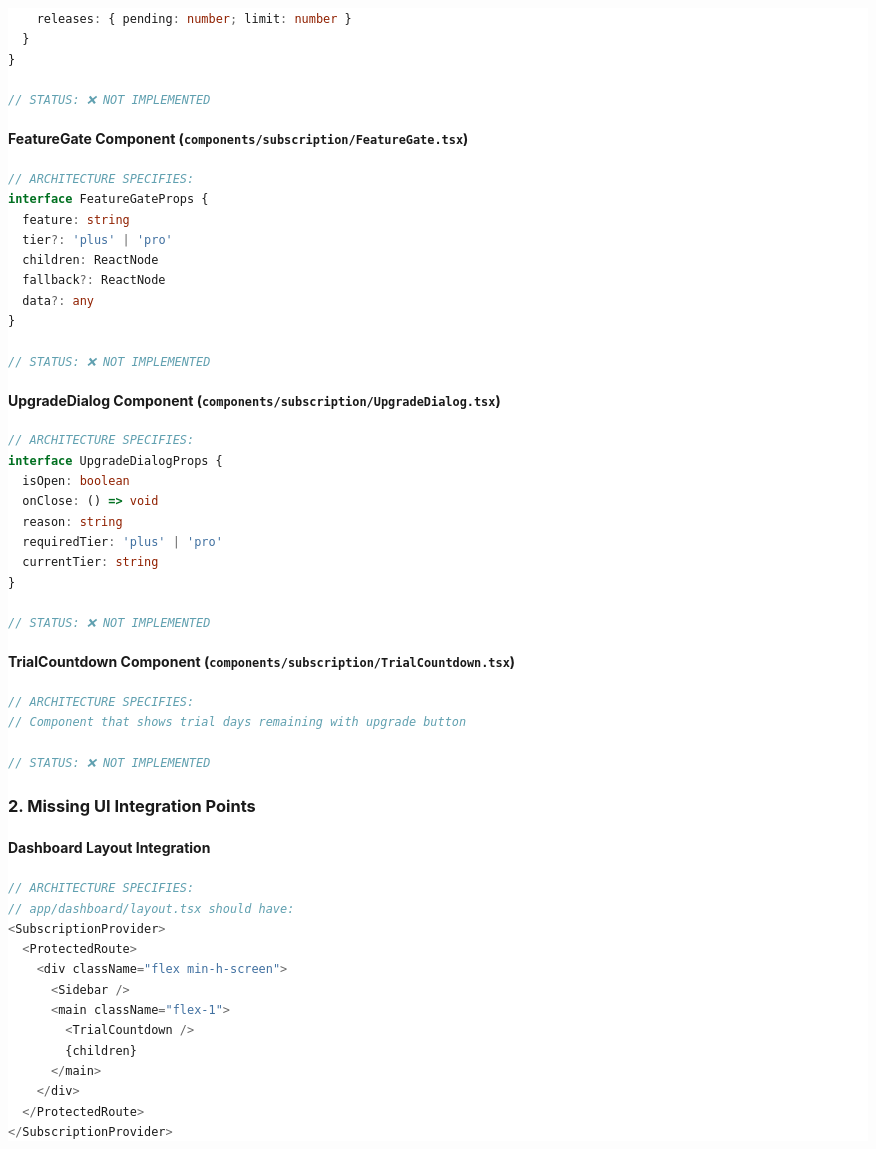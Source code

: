 ```typescript
    releases: { pending: number; limit: number }
  }
}

// STATUS: ❌ NOT IMPLEMENTED
```

#### **FeatureGate Component (`components/subscription/FeatureGate.tsx`)**
```typescript
// ARCHITECTURE SPECIFIES:
interface FeatureGateProps {
  feature: string
  tier?: 'plus' | 'pro'
  children: ReactNode
  fallback?: ReactNode
  data?: any
}

// STATUS: ❌ NOT IMPLEMENTED
```

#### **UpgradeDialog Component (`components/subscription/UpgradeDialog.tsx`)**
```typescript
// ARCHITECTURE SPECIFIES:
interface UpgradeDialogProps {
  isOpen: boolean
  onClose: () => void
  reason: string
  requiredTier: 'plus' | 'pro'
  currentTier: string
}

// STATUS: ❌ NOT IMPLEMENTED
```

#### **TrialCountdown Component (`components/subscription/TrialCountdown.tsx`)**
```typescript
// ARCHITECTURE SPECIFIES:
// Component that shows trial days remaining with upgrade button

// STATUS: ❌ NOT IMPLEMENTED
```

### **2. Missing UI Integration Points**

#### **Dashboard Layout Integration**
```typescript
// ARCHITECTURE SPECIFIES:
// app/dashboard/layout.tsx should have:
<SubscriptionProvider>
  <ProtectedRoute>
    <div className="flex min-h-screen">
      <Sidebar />
      <main className="flex-1">
        <TrialCountdown />
        {children}
      </main>
    </div>
  </ProtectedRoute>
</SubscriptionProvider>

```